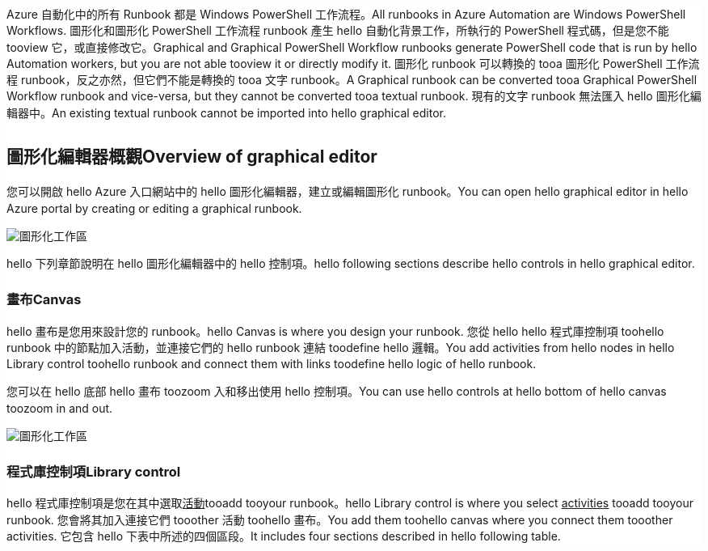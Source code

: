 <span data-ttu-id="7eae3-111">Azure 自動化中的所有 Runbook 都是 Windows PowerShell 工作流程。</span><span class="sxs-lookup"><span data-stu-id="7eae3-111">All runbooks in Azure Automation are Windows PowerShell Workflows.</span></span>  <span data-ttu-id="7eae3-112">圖形化和圖形化 PowerShell 工作流程 runbook 產生 hello 自動化背景工作，所執行的 PowerShell 程式碼，但是您不能 tooview 它，或直接修改它。</span><span class="sxs-lookup"><span data-stu-id="7eae3-112">Graphical and Graphical PowerShell Workflow runbooks generate PowerShell code that is run by hello Automation workers, but you are not able tooview it or directly modify it.</span></span>  <span data-ttu-id="7eae3-113">圖形化 runbook 可以轉換的 tooa 圖形化 PowerShell 工作流程 runbook，反之亦然，但它們不能是轉換的 tooa 文字 runbook。</span><span class="sxs-lookup"><span data-stu-id="7eae3-113">A Graphical runbook can be converted tooa Graphical PowerShell Workflow runbook and vice-versa, but they cannot be converted tooa textual runbook.</span></span> <span data-ttu-id="7eae3-114">現有的文字 runbook 無法匯入 hello 圖形化編輯器中。</span><span class="sxs-lookup"><span data-stu-id="7eae3-114">An existing textual runbook cannot be imported into hello graphical editor.</span></span>  

## <a name="overview-of-graphical-editor"></a><span data-ttu-id="7eae3-115">圖形化編輯器概觀</span><span class="sxs-lookup"><span data-stu-id="7eae3-115">Overview of graphical editor</span></span>
<span data-ttu-id="7eae3-116">您可以開啟 hello Azure 入口網站中的 hello 圖形化編輯器，建立或編輯圖形化 runbook。</span><span class="sxs-lookup"><span data-stu-id="7eae3-116">You can open hello graphical editor in hello Azure portal by creating or editing a graphical runbook.</span></span>

![圖形化工作區](media/automation-graphical-authoring-intro/runbook-graphical-editor.png)

<span data-ttu-id="7eae3-118">hello 下列章節說明在 hello 圖形化編輯器中的 hello 控制項。</span><span class="sxs-lookup"><span data-stu-id="7eae3-118">hello following sections describe hello controls in hello graphical editor.</span></span>

### <a name="canvas"></a><span data-ttu-id="7eae3-119">畫布</span><span class="sxs-lookup"><span data-stu-id="7eae3-119">Canvas</span></span>
<span data-ttu-id="7eae3-120">hello 畫布是您用來設計您的 runbook。</span><span class="sxs-lookup"><span data-stu-id="7eae3-120">hello Canvas is where you design your runbook.</span></span>  <span data-ttu-id="7eae3-121">您從 hello hello 程式庫控制項 toohello runbook 中的節點加入活動，並連接它們的 hello runbook 連結 toodefine hello 邏輯。</span><span class="sxs-lookup"><span data-stu-id="7eae3-121">You add activities from hello nodes in hello Library control toohello runbook and connect them with links toodefine hello logic of hello runbook.</span></span>

<span data-ttu-id="7eae3-122">您可以在 hello 底部 hello 畫布 toozoom 入和移出使用 hello 控制項。</span><span class="sxs-lookup"><span data-stu-id="7eae3-122">You can use hello controls at hello bottom of hello canvas toozoom in and out.</span></span>

![圖形化工作區](media/automation-graphical-authoring-intro/runbook-canvas-controls.png)

### <a name="library-control"></a><span data-ttu-id="7eae3-124">程式庫控制項</span><span class="sxs-lookup"><span data-stu-id="7eae3-124">Library control</span></span>
<span data-ttu-id="7eae3-125">hello 程式庫控制項是您在其中選取[活動](#activities)tooadd tooyour runbook。</span><span class="sxs-lookup"><span data-stu-id="7eae3-125">hello Library control is where you select [activities](#activities) tooadd tooyour runbook.</span></span>  <span data-ttu-id="7eae3-126">您會將其加入連接它們 tooother 活動 toohello 畫布。</span><span class="sxs-lookup"><span data-stu-id="7eae3-126">You add them toohello canvas where you connect them tooother activities.</span></span>  <span data-ttu-id="7eae3-127">它包含 hello 下表中所述的四個區段。</span><span class="sxs-lookup"><span data-stu-id="7eae3-127">It includes four sections described in hello following table.</span></span>
